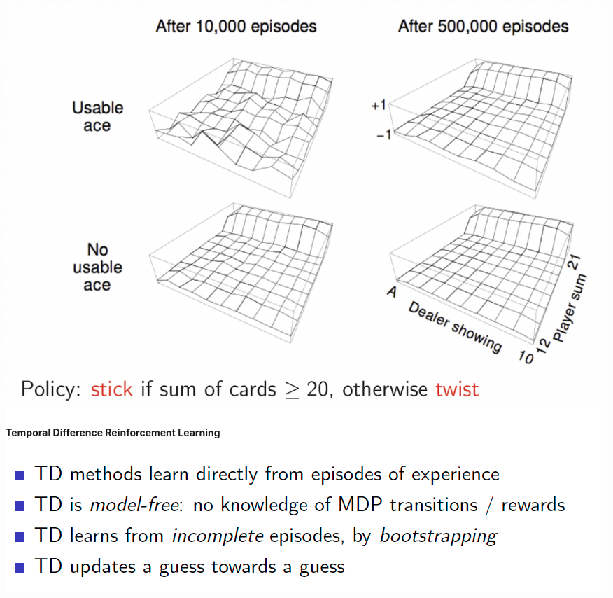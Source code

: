 
![5](/assets/img/2024-11-06-David-Silver---RL-Lecture-4-(Model-free-prediction).md/5.png)



#### Temporal Difference Reinforcement Learning


![6](/assets/img/2024-11-06-David-Silver---RL-Lecture-4-(Model-free-prediction).md/6.png)

